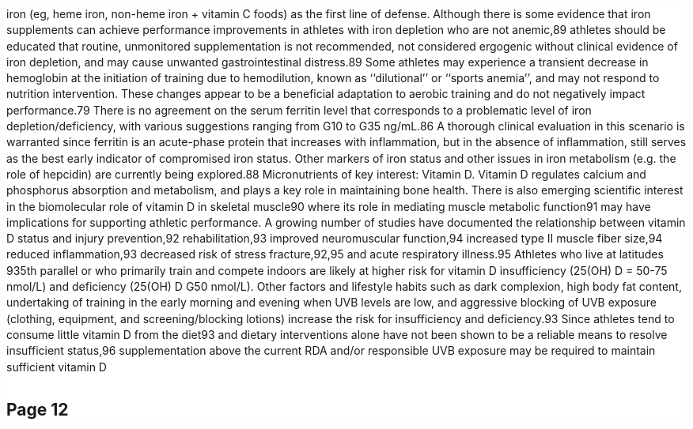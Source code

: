 iron (eg, heme iron, non-heme iron + vitamin C foods) as the
first line of defense. Although there is some evidence that iron
supplements can achieve performance improvements in athletes with iron depletion who are not anemic,89 athletes
should be educated that routine, unmonitored supplementation is not recommended, not considered ergogenic without
clinical evidence of iron depletion, and may cause unwanted
gastrointestinal distress.89
Some athletes may experience a transient decrease in
hemoglobin at the initiation of training due to hemodilution, known as ‘‘dilutional’’ or ‘‘sports anemia’’, and may
not respond to nutrition intervention. These changes appear to be a beneficial adaptation to aerobic training and do
not negatively impact performance.79 There is no agreement on the serum ferritin level that corresponds to a
problematic level of iron depletion/deficiency, with various suggestions ranging from G10 to G35 ng/mL.86 A
thorough clinical evaluation in this scenario is warranted
since ferritin is an acute-phase protein that increases with inflammation, but in the absence of inflammation, still serves as
the best early indicator of compromised iron status. Other
markers of iron status and other issues in iron metabolism (e.g.
the role of hepcidin) are currently being explored.88
Micronutrients of key interest: Vitamin D. Vitamin
D regulates calcium and phosphorus absorption and metabolism, and plays a key role in maintaining bone health. There is
also emerging scientific interest in the biomolecular role of
vitamin D in skeletal muscle90 where its role in mediating
muscle metabolic function91 may have implications for
supporting athletic performance. A growing number of studies have documented the relationship between vitamin D
status and injury prevention,92 rehabilitation,93 improved
neuromuscular function,94 increased type II muscle fiber
size,94 reduced inflammation,93 decreased risk of stress fracture,92,95 and acute respiratory illness.95
Athletes who live at latitudes 935th parallel or who primarily train and compete indoors are likely at higher risk for
vitamin D insufficiency (25(OH) D = 50-75 nmol/L) and
deficiency (25(OH) D G50 nmol/L). Other factors and lifestyle habits such as dark complexion, high body fat content,
undertaking of training in the early morning and evening
when UVB levels are low, and aggressive blocking of UVB
exposure (clothing, equipment, and screening/blocking lotions) increase the risk for insufficiency and deficiency.93
Since athletes tend to consume little vitamin D from the
diet93 and dietary interventions alone have not been shown
to be a reliable means to resolve insufficient status,96 supplementation above the current RDA and/or responsible UVB
exposure may be required to maintain sufficient vitamin D


## Page 12
